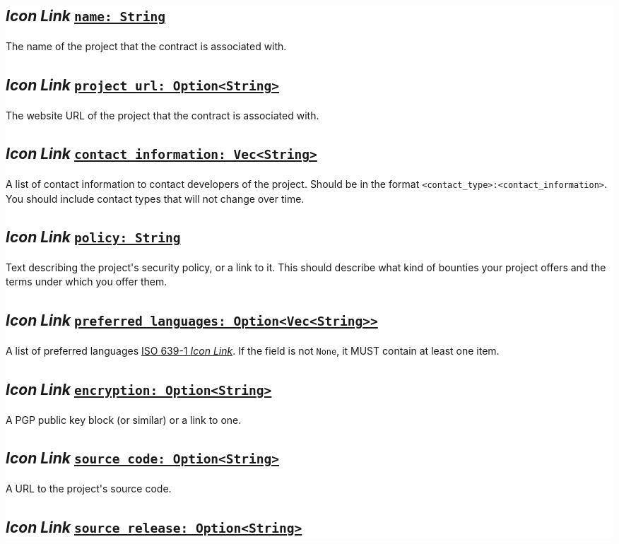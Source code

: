 ## _Icon Link_ [`name: String`](https://docs.fuel.network/docs/nightly/sway-standards/src-11-security-information/\#name-string)

The name of the project that the contract is associated with.

## _Icon Link_ [`project_url: Option<String>`](https://docs.fuel.network/docs/nightly/sway-standards/src-11-security-information/\#project_url-optionstring)

The website URL of the project that the contract is associated with.

## _Icon Link_ [`contact_information: Vec<String>`](https://docs.fuel.network/docs/nightly/sway-standards/src-11-security-information/\#contact_information-vecstring)

A list of contact information to contact developers of the project. Should be in the format `<contact_type>:<contact_information>`. You should include contact types that will not change over time.

## _Icon Link_ [`policy: String`](https://docs.fuel.network/docs/nightly/sway-standards/src-11-security-information/\#policy-string)

Text describing the project's security policy, or a link to it. This should describe what kind of bounties your project offers and the terms under which you offer them.

## _Icon Link_ [`preferred_languages: Option<Vec<String>>`](https://docs.fuel.network/docs/nightly/sway-standards/src-11-security-information/\#preferred_languages-optionvecstring)

A list of preferred languages [ISO 639-1 _Icon Link_](https://en.wikipedia.org/wiki/List_of_ISO_639_language_codes).
If the field is not `None`, it MUST contain at least one item.

## _Icon Link_ [`encryption: Option<String>`](https://docs.fuel.network/docs/nightly/sway-standards/src-11-security-information/\#encryption-optionstring)

A PGP public key block (or similar) or a link to one.

## _Icon Link_ [`source_code: Option<String>`](https://docs.fuel.network/docs/nightly/sway-standards/src-11-security-information/\#source_code-optionstring)

A URL to the project's source code.

## _Icon Link_ [`source_release: Option<String>`](https://docs.fuel.network/docs/nightly/sway-standards/src-11-security-information/\#source_release-optionstring)
